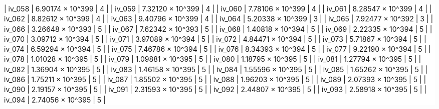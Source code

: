 | iv_058 | 6.90174 × 10^399 | 4 |
| iv_059 | 7.32120 × 10^399 | 4 |
| iv_060 | 7.78106 × 10^399 | 4 |
| iv_061 | 8.28547 × 10^399 | 4 |
| iv_062 | 8.82612 × 10^399 | 4 |
| iv_063 | 9.40796 × 10^399 | 4 |
| iv_064 | 5.20338 × 10^399 | 3 |
| iv_065 | 7.92477 × 10^392 | 3 |
| iv_066 | 3.26648 × 10^393 | 5 |
| iv_067 | 7.62342 × 10^393 | 5 |
| iv_068 | 1.40818 × 10^394 | 5 |
| iv_069 | 2.22335 × 10^394 | 5 |
| iv_070 | 3.09712 × 10^394 | 5 |
| iv_071 | 3.97089 × 10^394 | 5 |
| iv_072 | 4.84471 × 10^394 | 5 |
| iv_073 | 5.71867 × 10^394 | 5 |
| iv_074 | 6.59294 × 10^394 | 5 |
| iv_075 | 7.46786 × 10^394 | 5 |
| iv_076 | 8.34393 × 10^394 | 5 |
| iv_077 | 9.22190 × 10^394 | 5 |
| iv_078 | 1.01028 × 10^395 | 5 |
| iv_079 | 1.09881 × 10^395 | 5 |
| iv_080 | 1.18795 × 10^395 | 5 |
| iv_081 | 1.27794 × 10^395 | 5 |
| iv_082 | 1.36904 × 10^395 | 5 |
| iv_083 | 1.46158 × 10^395 | 5 |
| iv_084 | 1.55596 × 10^395 | 5 |
| iv_085 | 1.65262 × 10^395 | 5 |
| iv_086 | 1.75211 × 10^395 | 5 |
| iv_087 | 1.85502 × 10^395 | 5 |
| iv_088 | 1.96203 × 10^395 | 5 |
| iv_089 | 2.07393 × 10^395 | 5 |
| iv_090 | 2.19157 × 10^395 | 5 |
| iv_091 | 2.31593 × 10^395 | 5 |
| iv_092 | 2.44807 × 10^395 | 5 |
| iv_093 | 2.58918 × 10^395 | 5 |
| iv_094 | 2.74056 × 10^395 | 5 |